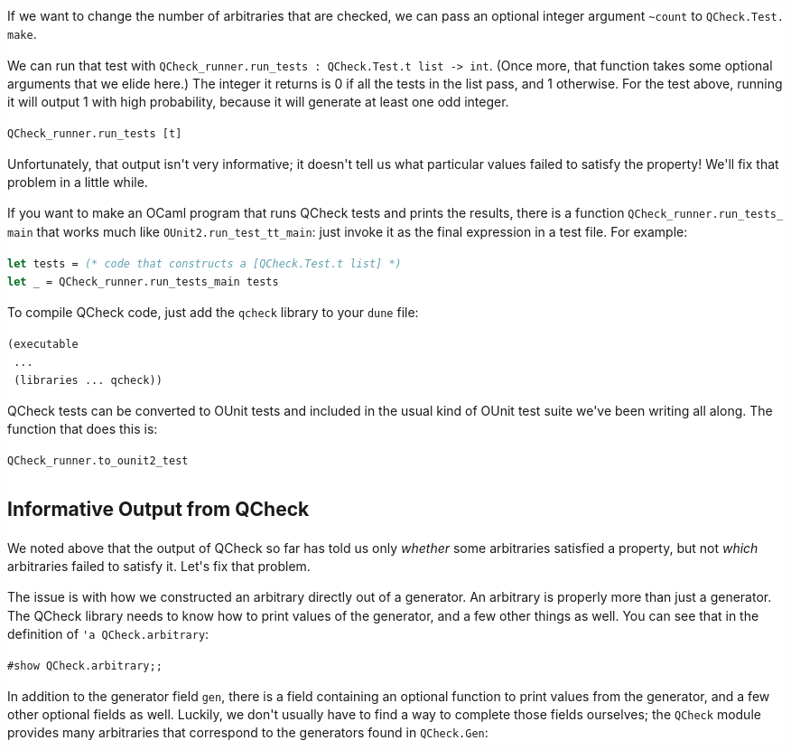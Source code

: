 If we want to change the number of arbitraries that are checked, we can
pass an optional integer argument `~count` to `QCheck.Test.make`.

We can run that test with `QCheck_runner.run_tests : QCheck.Test.t list -> int`.
(Once more, that function takes some optional arguments that we elide here.) The
integer it returns is 0 if all the tests in the list pass, and 1 otherwise. For
the test above, running it will output 1 with high probability, because it will
generate at least one odd integer.

```{code-cell} ocaml
QCheck_runner.run_tests [t]
```

Unfortunately, that output isn't very informative; it doesn't tell us what
particular values failed to satisfy the property! We'll fix that problem in a
little while.

If you want to make an OCaml program that runs QCheck tests and prints the
results, there is a function `QCheck_runner.run_tests_main` that works much like
`OUnit2.run_test_tt_main`: just invoke it as the final expression in a test
file. For example:

```ocaml
let tests = (* code that constructs a [QCheck.Test.t list] *)
let _ = QCheck_runner.run_tests_main tests
```

To compile QCheck code, just add the `qcheck` library to your `dune` file:

```console
(executable
 ...
 (libraries ... qcheck))
```

QCheck tests can be converted to OUnit tests and included in the usual kind of
OUnit test suite we've been writing all along. The function that does this is:

```{code-cell} ocaml
QCheck_runner.to_ounit2_test
```

## Informative Output from QCheck

We noted above that the output of QCheck so far has told us only *whether* some
arbitraries satisfied a property, but not *which* arbitraries failed to satisfy
it. Let's fix that problem.

The issue is with how we constructed an arbitrary directly out of a generator.
An arbitrary is properly more than just a generator. The QCheck library needs to
know how to print values of the generator, and a few other things as well. You
can see that in the definition of `'a QCheck.arbitrary`:

```{code-cell} ocaml
#show QCheck.arbitrary;;
```

In addition to the generator field `gen`, there is a field containing an
optional function to print values from the generator, and a few other optional
fields as well. Luckily, we don't usually have to find a way to complete those
fields ourselves; the `QCheck` module provides many arbitraries that correspond
to the generators found in `QCheck.Gen`:


[qcheck]: https://github.com/c-cube/qcheck
[prng]: https://en.wikipedia.org/wiki/Pseudorandom_number_generator
[java-random]: https://docs.oracle.com/javase/8/docs/api/java/util/Random.html
[python-random]: https://docs.python.org/3/library/random.html
[random]: https://ocaml.org/api/Random.html
[urandom]: https://en.wikipedia.org/wiki//dev/random
[qcheckdoc]: https://c-cube.github.io/qcheck/0.17/qcheck-core/QCheck/Gen/index.html
[src-nat]: https://github.com/c-cube/qcheck/blob/18247cf40af4272f7a2f93e273724b962db61b01/src/core/QCheck2.ml#L276
